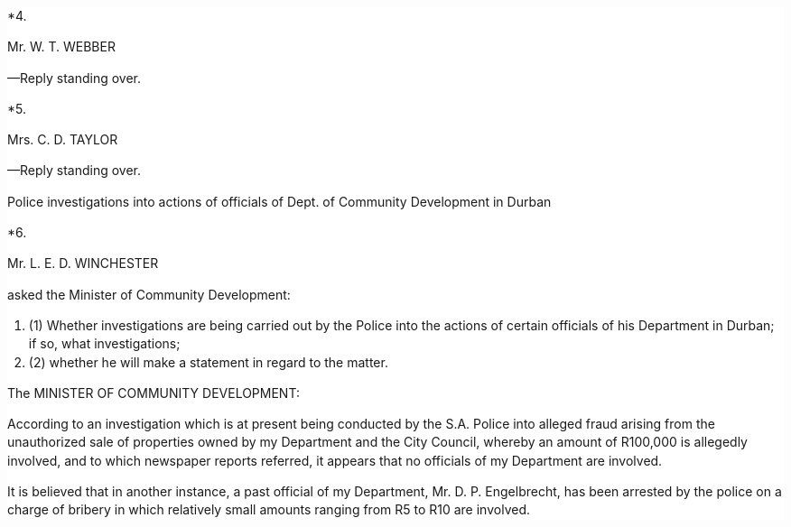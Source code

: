 </ol>

</answer>

<question by="#webber" to="#minister">

<num><span class="col_5619-5620" refersTo="page_1299"/>*4.</num>

<from>Mr. W. T. WEBBER</from>

<p>&#x2014;Reply standing over.</p>

</question>

<question by="#taylor" to="#minister">

<num>*5.</num>

<from>Mrs. C. D. TAYLOR</from>

<p>&#x2014;Reply standing over.</p>

</question>

</oralStatements>

<oralStatements>

<heading>Police investigations into actions of officials of Dept. of Community Development in Durban</heading>

<question by="#winchester" to="#minister_of_community_development">

<num>*6.</num>

<from>Mr. L. E. D. WINCHESTER</from>

<p>asked the Minister of Community Development:</p>

<ol>

<li>(1) Whether investigations are being carried out by the Police into the actions of certain officials of his Department in Durban; if so, what investigations;</li>

<li>(2) whether he will make a statement in regard to the matter.</li>

</ol>

</question>

<answer by="#minister_of_community_development" to="#winchester">

<from>The MINISTER OF COMMUNITY DEVELOPMENT:</from>

<p>According to an investigation which is at present being conducted by the S.A. Police into alleged fraud arising from the unauthorized sale of properties owned by my Department and the City Council, whereby an amount of R100,000 is allegedly involved, and to which newspaper reports referred, it appears that no officials of my Department are involved.</p>

<p>It is believed that in another instance, a past official of my Department, Mr. D. P. Engelbrecht, has been arrested by the police on a charge of bribery in which relatively small amounts ranging from R5 to R10 are involved.</p>

</answer>
